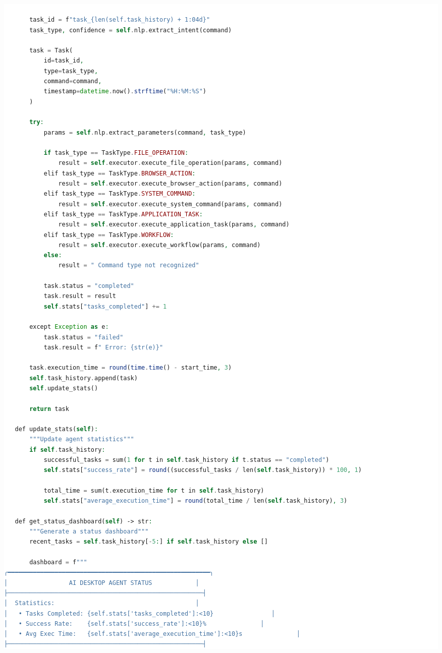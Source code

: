 ```php
      
       task_id = f"task_{len(self.task_history) + 1:04d}"
       task_type, confidence = self.nlp.extract_intent(command)
      
       task = Task(
           id=task_id,
           type=task_type,
           command=command,
           timestamp=datetime.now().strftime("%H:%M:%S")
       )
      
       try:
           params = self.nlp.extract_parameters(command, task_type)
          
           if task_type == TaskType.FILE_OPERATION:
               result = self.executor.execute_file_operation(params, command)
           elif task_type == TaskType.BROWSER_ACTION:
               result = self.executor.execute_browser_action(params, command)
           elif task_type == TaskType.SYSTEM_COMMAND:
               result = self.executor.execute_system_command(params, command)
           elif task_type == TaskType.APPLICATION_TASK:
               result = self.executor.execute_application_task(params, command)
           elif task_type == TaskType.WORKFLOW:
               result = self.executor.execute_workflow(params, command)
           else:
               result = " Command type not recognized"
          
           task.status = "completed"
           task.result = result
           self.stats["tasks_completed"] += 1
          
       except Exception as e:
           task.status = "failed"
           task.result = f" Error: {str(e)}"
      
       task.execution_time = round(time.time() - start_time, 3)
       self.task_history.append(task)
       self.update_stats()
      
       return task
  
   def update_stats(self):
       """Update agent statistics"""
       if self.task_history:
           successful_tasks = sum(1 for t in self.task_history if t.status == "completed")
           self.stats["success_rate"] = round((successful_tasks / len(self.task_history)) * 100, 1)
          
           total_time = sum(t.execution_time for t in self.task_history)
           self.stats["average_execution_time"] = round(total_time / len(self.task_history), 3)
  
   def get_status_dashboard(self) -> str:
       """Generate a status dashboard"""
       recent_tasks = self.task_history[-5:] if self.task_history else []
      
       dashboard = f"""
╭━━━━━━━━━━━━━━━━━━━━━━━━━━━━━━━━━━━━━━━━━━━━━━━━━━━━━━━━╮
│                 AI DESKTOP AGENT STATUS            │
├──────────────────────────────────────────────────────┤
│  Statistics:                                       │
│   • Tasks Completed: {self.stats['tasks_completed']:<10}                │
│   • Success Rate:    {self.stats['success_rate']:<10}%               │
│   • Avg Exec Time:   {self.stats['average_execution_time']:<10}s               │
├──────────────────────────────────────────────────────┤
```